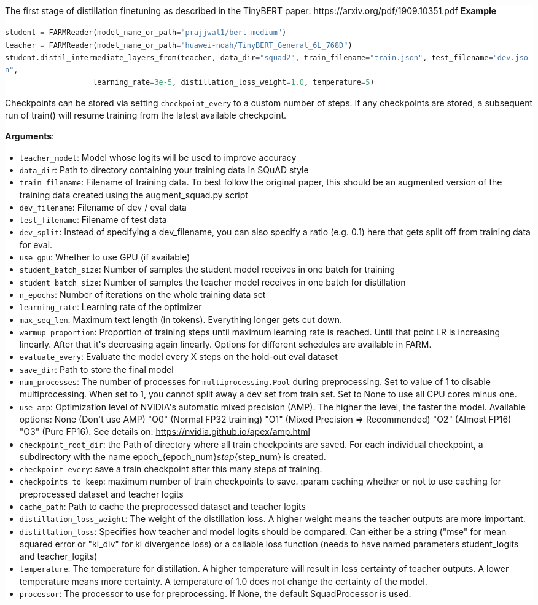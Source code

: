 The first stage of distillation finetuning as described in the TinyBERT paper:
https://arxiv.org/pdf/1909.10351.pdf
**Example**
```python
student = FARMReader(model_name_or_path="prajjwal1/bert-medium")
teacher = FARMReader(model_name_or_path="huawei-noah/TinyBERT_General_6L_768D")
student.distil_intermediate_layers_from(teacher, data_dir="squad2", train_filename="train.json", test_filename="dev.json",
                    learning_rate=3e-5, distillation_loss_weight=1.0, temperature=5)
```

Checkpoints can be stored via setting `checkpoint_every` to a custom number of steps.
If any checkpoints are stored, a subsequent run of train() will resume training from the latest available checkpoint.

**Arguments**:

- `teacher_model`: Model whose logits will be used to improve accuracy
- `data_dir`: Path to directory containing your training data in SQuAD style
- `train_filename`: Filename of training data. To best follow the original paper, this should be an augmented version of the training data created using the augment_squad.py script
- `dev_filename`: Filename of dev / eval data
- `test_filename`: Filename of test data
- `dev_split`: Instead of specifying a dev_filename, you can also specify a ratio (e.g. 0.1) here
                  that gets split off from training data for eval.
- `use_gpu`: Whether to use GPU (if available)
- `student_batch_size`: Number of samples the student model receives in one batch for training
- `student_batch_size`: Number of samples the teacher model receives in one batch for distillation
- `n_epochs`: Number of iterations on the whole training data set
- `learning_rate`: Learning rate of the optimizer
- `max_seq_len`: Maximum text length (in tokens). Everything longer gets cut down.
- `warmup_proportion`: Proportion of training steps until maximum learning rate is reached.
                          Until that point LR is increasing linearly. After that it's decreasing again linearly.
                          Options for different schedules are available in FARM.
- `evaluate_every`: Evaluate the model every X steps on the hold-out eval dataset
- `save_dir`: Path to store the final model
- `num_processes`: The number of processes for `multiprocessing.Pool` during preprocessing.
                      Set to value of 1 to disable multiprocessing. When set to 1, you cannot split away a dev set from train set.
                      Set to None to use all CPU cores minus one.
- `use_amp`: Optimization level of NVIDIA's automatic mixed precision (AMP). The higher the level, the faster the model.
                Available options:
                None (Don't use AMP)
                "O0" (Normal FP32 training)
                "O1" (Mixed Precision => Recommended)
                "O2" (Almost FP16)
                "O3" (Pure FP16).
                See details on: https://nvidia.github.io/apex/amp.html
- `checkpoint_root_dir`: the Path of directory where all train checkpoints are saved. For each individual
       checkpoint, a subdirectory with the name epoch_{epoch_num}_step_{step_num} is created.
- `checkpoint_every`: save a train checkpoint after this many steps of training.
- `checkpoints_to_keep`: maximum number of train checkpoints to save.
:param caching whether or not to use caching for preprocessed dataset and teacher logits
- `cache_path`: Path to cache the preprocessed dataset and teacher logits
- `distillation_loss_weight`: The weight of the distillation loss. A higher weight means the teacher outputs are more important.
- `distillation_loss`: Specifies how teacher and model logits should be compared. Can either be a string ("mse" for mean squared error or "kl_div" for kl divergence loss) or a callable loss function (needs to have named parameters student_logits and teacher_logits)
- `temperature`: The temperature for distillation. A higher temperature will result in less certainty of teacher outputs. A lower temperature means more certainty. A temperature of 1.0 does not change the certainty of the model.
- `processor`: The processor to use for preprocessing. If None, the default SquadProcessor is used.
